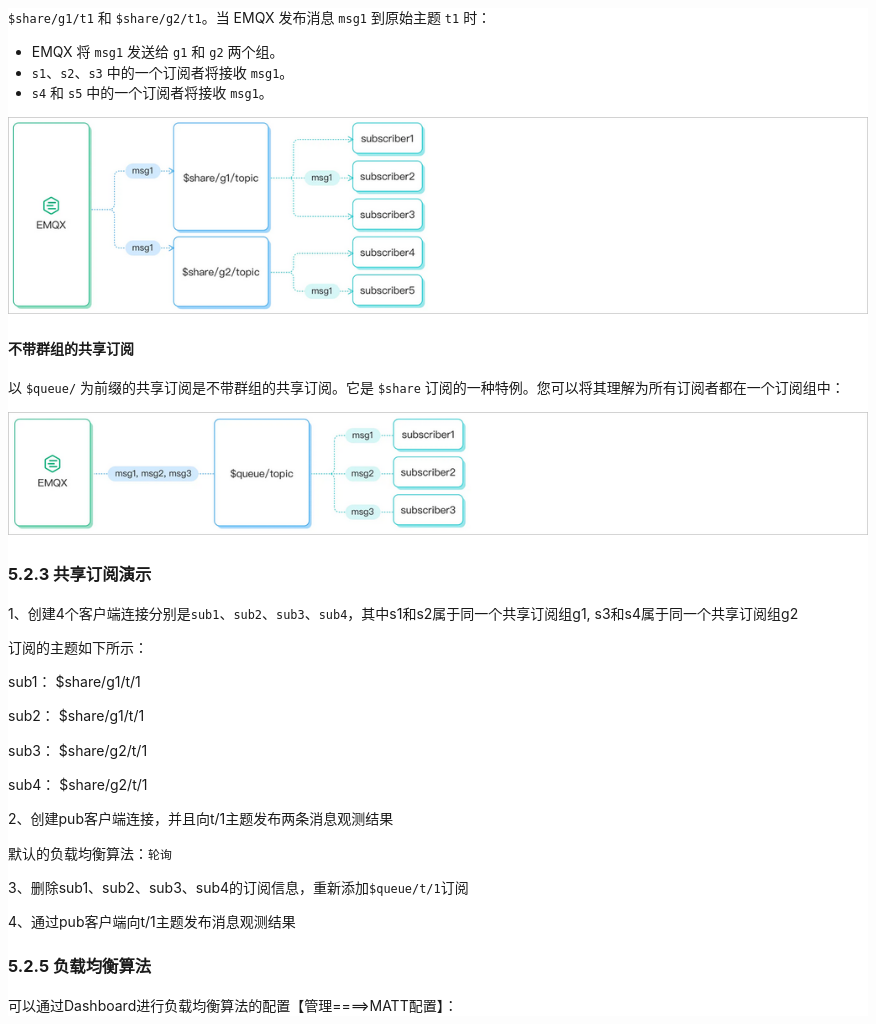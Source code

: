 `$share/g1/t1` 和 `$share/g2/t1`。当 EMQX 发布消息 `msg1` 到原始主题 `t1` 时：

* EMQX 将 `msg1` 发送给 `g1` 和 `g2` 两个组。
* `s1`、`s2`、`s3` 中的一个订阅者将接收 `msg1`。
* `s4` 和 `s5` 中的一个订阅者将接收 `msg1`。

![image-20240617183755240](assets/image-20240617183755240.png)

#### 不带群组的共享订阅

以 `$queue/` 为前缀的共享订阅是不带群组的共享订阅。它是 `$share` 订阅的一种特例。您可以将其理解为所有订阅者都在一个订阅组中：

![image-20240617183907336](assets/image-20240617183907336.png)

### 5.2.3 共享订阅演示

1、创建4个客户端连接分别是`sub1`、`sub2`、`sub3`、`sub4`，其中s1和s2属于同一个共享订阅组g1, s3和s4属于同一个共享订阅组g2

订阅的主题如下所示：

sub1： $share/g1/t/1

sub2： $share/g1/t/1

sub3： $share/g2/t/1

sub4： $share/g2/t/1

2、创建pub客户端连接，并且向t/1主题发布两条消息观测结果

默认的负载均衡算法：`轮询`

3、删除sub1、sub2、sub3、sub4的订阅信息，重新添加`$queue/t/1`订阅

4、通过pub客户端向t/1主题发布消息观测结果

### 5.2.5 负载均衡算法

可以通过Dashboard进行负载均衡算法的配置【管理====>MATT配置】：
